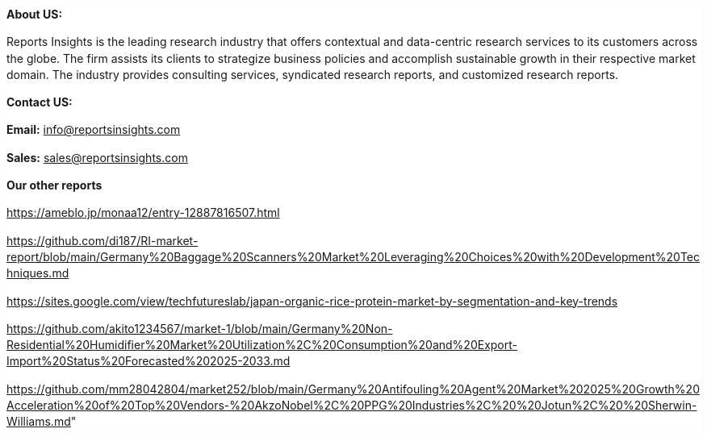 <strong><strong>About US</strong>:</strong>

Reports Insights is the leading research industry that offers contextual and data-centric research services to its customers across the globe. The firm assists its clients to strategize business policies and accomplish sustainable growth in their respective market domain. The industry provides consulting services, syndicated research reports, and customized research reports.

<strong>Contact US:</strong>

<p class=""""><b>Email:</b> <a href=mailto:info@reportsinsights.com>info@reportsinsights.com</a></p>
<p class=""""><b>Sales:</b> <a href=mailto:sales@reportsinsights.com>sales@reportsinsights.com</a></p>

<strong>Our other reports</strong>

<a href=https://ameblo.jp/monaa12/entry-12887816507.html>https://ameblo.jp/monaa12/entry-12887816507.html</a>

<a href=https://github.com/di187/RI-market-report/blob/main/Germany%20Baggage%20Scanners%20Market%20Leveraging%20Choices%20with%20Development%20Techniques.md>https://github.com/di187/RI-market-report/blob/main/Germany%20Baggage%20Scanners%20Market%20Leveraging%20Choices%20with%20Development%20Techniques.md</a>

<a href=https://sites.google.com/view/techfutureslab/japan-organic-rice-protein-market-by-segmentation-and-key-trends>https://sites.google.com/view/techfutureslab/japan-organic-rice-protein-market-by-segmentation-and-key-trends</a>

<a href=https://github.com/akito1234567/market-1/blob/main/Germany%20Non-Residential%20Humidifier%20Market%20Utilization%2C%20Consumption%20and%20Export-Import%20Status%20Forecasted%202025-2033.md>https://github.com/akito1234567/market-1/blob/main/Germany%20Non-Residential%20Humidifier%20Market%20Utilization%2C%20Consumption%20and%20Export-Import%20Status%20Forecasted%202025-2033.md</a>

<a href=https://github.com/mm28042804/market252/blob/main/Germany%20Antifouling%20Agent%20Market%202025%20Growth%20Acceleration%20of%20Top%20Vendors-%20AkzoNobel%2C%20PPG%20Industries%2C%20%20Jotun%2C%20%20Sherwin-Williams.md>https://github.com/mm28042804/market252/blob/main/Germany%20Antifouling%20Agent%20Market%202025%20Growth%20Acceleration%20of%20Top%20Vendors-%20AkzoNobel%2C%20PPG%20Industries%2C%20%20Jotun%2C%20%20Sherwin-Williams.md</a>"
